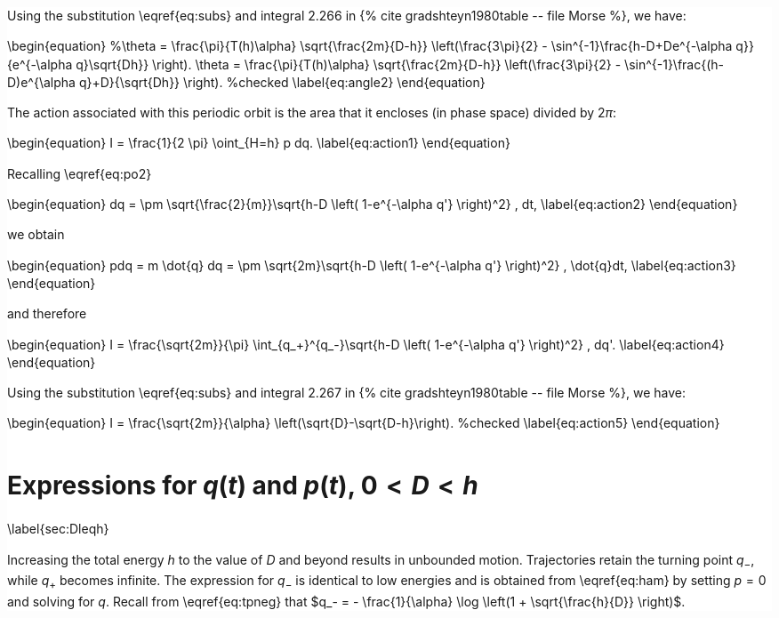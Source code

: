 Using the substitution \eqref{eq:subs} and integral 2.266 in {% cite gradshteyn1980table -- file Morse %}, we have:

\begin{equation}
%\theta = \frac{\pi}{T(h)\alpha} \sqrt{\frac{2m}{D-h}} \left(\frac{3\pi}{2} - \sin^{-1}\frac{h-D+De^{-\alpha q}}{e^{-\alpha q}\sqrt{Dh}} \right).
\theta = \frac{\pi}{T(h)\alpha} \sqrt{\frac{2m}{D-h}} \left(\frac{3\pi}{2} - \sin^{-1}\frac{(h-D)e^{\alpha q}+D}{\sqrt{Dh}} \right).
%checked
\label{eq:angle2}
\end{equation}

The action associated with this periodic orbit is the area that it encloses (in phase space) divided by $2 \pi$:

\begin{equation}
I = \frac{1}{2 \pi} \oint_{H=h}  p dq.
\label{eq:action1}
\end{equation}

Recalling \eqref{eq:po2}

\begin{equation}
dq = \pm \sqrt{\frac{2}{m}}\sqrt{h-D \left( 1-e^{-\alpha q'} \right)^2} \, dt,
\label{eq:action2}
\end{equation}

we obtain

\begin{equation}
pdq = m \dot{q} dq = \pm \sqrt{2m}\sqrt{h-D \left( 1-e^{-\alpha q'} \right)^2} \, \dot{q}dt,
\label{eq:action3}
\end{equation}

and therefore

\begin{equation}
I = \frac{\sqrt{2m}}{\pi} \int_{q_+}^{q_-}\sqrt{h-D \left( 1-e^{-\alpha q'} \right)^2} \, dq'.
\label{eq:action4}
\end{equation}

Using the substitution \eqref{eq:subs} and integral 2.267 in {% cite gradshteyn1980table -- file Morse %}, we have:

\begin{equation}
I = \frac{\sqrt{2m}}{\alpha} \left(\sqrt{D}-\sqrt{D-h}\right).
%checked
\label{eq:action5}
\end{equation}

# Expressions for $q(t)$ and $p(t)$, $0 < D < h$
\label{sec:Dleqh}

Increasing the total energy $h$ to the value of $D$ and beyond results in unbounded motion. Trajectories retain the turning point $q_-$, while $q_+$ becomes infinite. The expression for $q_-$ is identical to low energies and is obtained from \eqref{eq:ham} by setting $p=0$ and solving for $q$. Recall from \eqref{eq:tpneg} that $q_- = - \frac{1}{\alpha} \log \left(1 + \sqrt{\frac{h}{D}}  \right)$.
